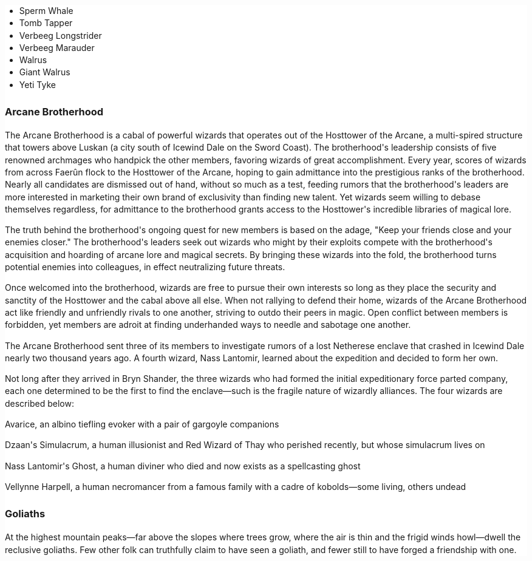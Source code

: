 - Sperm Whale
- Tomb Tapper
- Verbeeg Longstrider
- Verbeeg Marauder
- Walrus
- Giant Walrus
- Yeti Tyke

### Arcane Brotherhood

The Arcane Brotherhood is a cabal of powerful wizards that operates out of the Hosttower of the Arcane, a multi-spired structure that towers above Luskan (a city south of Icewind Dale on the Sword Coast). The brotherhood's leadership consists of five renowned archmages who handpick the other members, favoring wizards of great accomplishment. Every year, scores of wizards from across Faerûn flock to the Hosttower of the Arcane, hoping to gain admittance into the prestigious ranks of the brotherhood. Nearly all candidates are dismissed out of hand, without so much as a test, feeding rumors that the brotherhood's leaders are more interested in marketing their own brand of exclusivity than finding new talent. Yet wizards seem willing to debase themselves regardless, for admittance to the brotherhood grants access to the Hosttower's incredible libraries of magical lore.

The truth behind the brotherhood's ongoing quest for new members is based on the adage, "Keep your friends close and your enemies closer." The brotherhood's leaders seek out wizards who might by their exploits compete with the brotherhood's acquisition and hoarding of arcane lore and magical secrets. By bringing these wizards into the fold, the brotherhood turns potential enemies into colleagues, in effect neutralizing future threats.

Once welcomed into the brotherhood, wizards are free to pursue their own interests so long as they place the security and sanctity of the Hosttower and the cabal above all else. When not rallying to defend their home, wizards of the Arcane Brotherhood act like friendly and unfriendly rivals to one another, striving to outdo their peers in magic. Open conflict between members is forbidden, yet members are adroit at finding underhanded ways to needle and sabotage one another.

The Arcane Brotherhood sent three of its members to investigate rumors of a lost Netherese enclave that crashed in Icewind Dale nearly two thousand years ago. A fourth wizard, Nass Lantomir, learned about the expedition and decided to form her own.

Not long after they arrived in Bryn Shander, the three wizards who had formed the initial expeditionary force parted company, each one determined to be the first to find the enclave—such is the fragile nature of wizardly alliances. The four wizards are described below:

Avarice, an albino tiefling evoker with a pair of gargoyle companions

Dzaan's Simulacrum, a human illusionist and Red Wizard of Thay who perished recently, but whose simulacrum lives on

Nass Lantomir's Ghost, a human diviner who died and now exists as a spellcasting ghost

Vellynne Harpell, a human necromancer from a famous family with a cadre of kobolds—some living, others undead

### Goliaths

At the highest mountain peaks—far above the slopes where trees grow, where the air is thin and the frigid winds howl—dwell the reclusive goliaths. Few other folk can truthfully claim to have seen a goliath, and fewer still to have forged a friendship with one.
